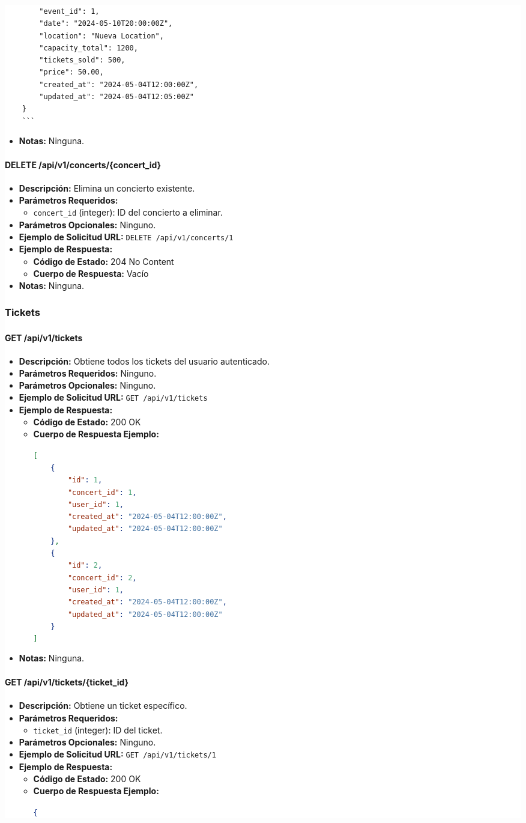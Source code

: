             "event_id": 1,
            "date": "2024-05-10T20:00:00Z",
            "location": "Nueva Location",
            "capacity_total": 1200,
            "tickets_sold": 500,
            "price": 50.00,
            "created_at": "2024-05-04T12:00:00Z",
            "updated_at": "2024-05-04T12:05:00Z"
        }
        ```
- **Notas:** Ninguna.

#### DELETE /api/v1/concerts/{concert_id}
- **Descripción:** Elimina un concierto existente.
- **Parámetros Requeridos:**
    - `concert_id` (integer): ID del concierto a eliminar.
- **Parámetros Opcionales:** Ninguno.
- **Ejemplo de Solicitud URL:** `DELETE /api/v1/concerts/1`
- **Ejemplo de Respuesta:**
    - **Código de Estado:** 204 No Content
    - **Cuerpo de Respuesta:** Vacío
- **Notas:** Ninguna.

### Tickets

#### GET /api/v1/tickets
- **Descripción:** Obtiene todos los tickets del usuario autenticado.
- **Parámetros Requeridos:** Ninguno.
- **Parámetros Opcionales:** Ninguno.
- **Ejemplo de Solicitud URL:** `GET /api/v1/tickets`
- **Ejemplo de Respuesta:**
    - **Código de Estado:** 200 OK
    - **Cuerpo de Respuesta Ejemplo:**
        ```json
        [
            {
                "id": 1,
                "concert_id": 1,
                "user_id": 1,
                "created_at": "2024-05-04T12:00:00Z",
                "updated_at": "2024-05-04T12:00:00Z"
            },
            {
                "id": 2,
                "concert_id": 2,
                "user_id": 1,
                "created_at": "2024-05-04T12:00:00Z",
                "updated_at": "2024-05-04T12:00:00Z"
            }
        ]
        ```
- **Notas:** Ninguna.
#### GET /api/v1/tickets/{ticket_id}
- **Descripción:** Obtiene un ticket específico.
- **Parámetros Requeridos:**
    - `ticket_id` (integer): ID del ticket.
- **Parámetros Opcionales:** Ninguno.
- **Ejemplo de Solicitud URL:** `GET /api/v1/tickets/1`
- **Ejemplo de Respuesta:**
    - **Código de Estado:** 200 OK
    - **Cuerpo de Respuesta Ejemplo:**
        ```json
        {